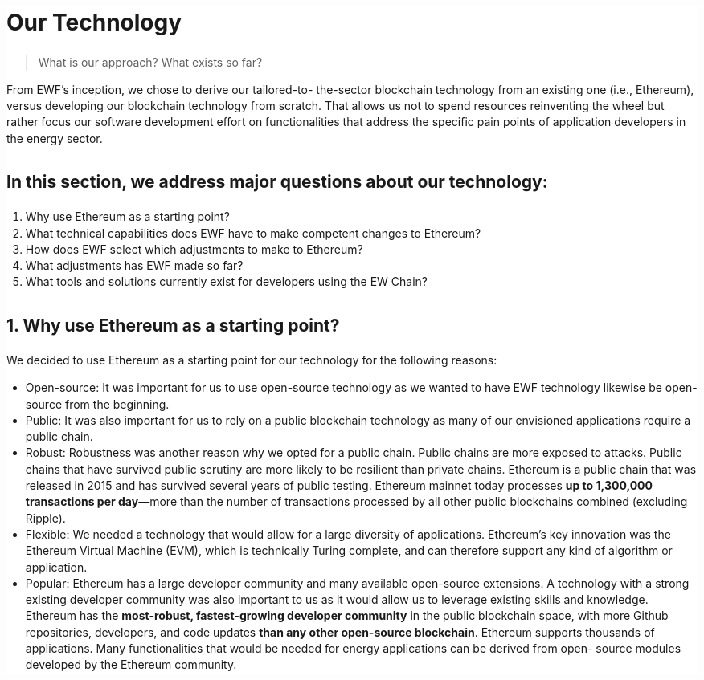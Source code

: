 # Our Technology
> What is our approach? What exists so far?

From EWF’s inception, we chose to derive our tailored-to-
the-sector blockchain technology from an existing one (i.e.,
Ethereum), versus developing our blockchain technology from
scratch. That allows us not to spend resources reinventing
the wheel but rather focus our software development effort
on functionalities that address the specific pain points of
application developers in the energy sector.

## In this section, we address major questions about our technology:
1. Why use Ethereum as a starting point?
2. What technical capabilities does EWF have to make
   competent changes to Ethereum?
3. How does EWF select which adjustments to make
   to Ethereum?
4. What adjustments has EWF made so far?
5. What tools and solutions currently exist for developers
   using the EW Chain?

## 1. Why use Ethereum as a starting point?
We decided to use Ethereum as a starting point for our
technology for the following reasons:
*   Open-source: It was important for us to use open-source
    technology as we wanted to have EWF technology likewise
    be open-source from the beginning.
*   Public: It was also important for us to rely on a public
    blockchain technology as many of our envisioned
    applications require a public chain.
*   Robust: Robustness was another reason why we opted for
    a public chain. Public chains are more exposed to attacks.
    Public chains that have survived public scrutiny are more
    likely to be resilient than private chains. Ethereum is a
    public chain that was released in 2015 and has survived
    several years of public testing. Ethereum mainnet today
    processes **up to 1,300,000 transactions per day**—more
    than the number of transactions processed by all other
    public blockchains combined (excluding Ripple).
*   Flexible: We needed a technology that would allow for a
    large diversity of applications. Ethereum’s key innovation
    was the Ethereum Virtual Machine (EVM), which is
    technically Turing complete, and can therefore support any
    kind of algorithm or application.
*   Popular: Ethereum has a large developer community and
    many available open-source extensions. A technology with
    a strong existing developer community was also important
    to us as it would allow us to leverage existing skills and
    knowledge. Ethereum has the **most-robust, fastest-growing
    developer community** in the public blockchain space, with
    more Github repositories, developers, and code updates
    **than any other open-source blockchain**. Ethereum supports
    thousands of applications. Many functionalities that would
    be needed for energy applications can be derived from open-
    source modules developed by the Ethereum community.
